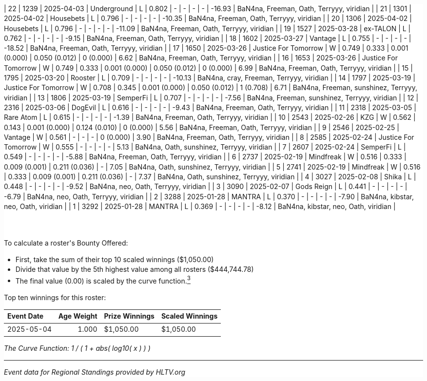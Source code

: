 |           22 |     1239 | 2025-04-03 | Underground          | L   | 0.802      | -            | -                | -                | -         |   -16.93 | BaN4na, Freeman, Oath, Terryyy, viridian      |
|           21 |     1301 | 2025-04-02 | Housebets            | L   | 0.796      | -            | -                | -                | -         |   -10.35 | BaN4na, Freeman, Oath, Terryyy, viridian      |
|           20 |     1306 | 2025-04-02 | Housebets            | L   | 0.796      | -            | -                | -                | -         |   -11.09 | BaN4na, Freeman, Oath, Terryyy, viridian      |
|           19 |     1527 | 2025-03-28 | ex-TALON             | L   | 0.762      | -            | -                | -                | -         |    -9.15 | BaN4na, Freeman, Oath, Terryyy, viridian      |
|           18 |     1602 | 2025-03-27 | Vantage              | L   | 0.755      | -            | -                | -                | -         |   -18.52 | BaN4na, Freeman, Oath, Terryyy, viridian      |
|           17 |     1650 | 2025-03-26 | Justice For Tomorrow | W   | 0.749      | 0.333        | 0.001 (0.000)    | 0.050 (0.012)    | 0 (0.000) |     6.62 | BaN4na, Freeman, Oath, Terryyy, viridian      |
|           16 |     1653 | 2025-03-26 | Justice For Tomorrow | W   | 0.749      | 0.333        | 0.001 (0.000)    | 0.050 (0.012)    | 0 (0.000) |     6.99 | BaN4na, Freeman, Oath, Terryyy, viridian      |
|           15 |     1795 | 2025-03-20 | Rooster              | L   | 0.709      | -            | -                | -                | -         |   -10.13 | BaN4na, cray, Freeman, Terryyy, viridian      |
|           14 |     1797 | 2025-03-19 | Justice For Tomorrow | W   | 0.708      | 0.345        | 0.001 (0.000)    | 0.050 (0.012)    | 1 (0.708) |     6.71 | BaN4na, Freeman, sunshinez, Terryyy, viridian |
|           13 |     1806 | 2025-03-19 | SemperFi             | L   | 0.707      | -            | -                | -                | -         |    -7.56 | BaN4na, Freeman, sunshinez, Terryyy, viridian |
|           12 |     2316 | 2025-03-06 | DogEvil              | L   | 0.616      | -            | -                | -                | -         |    -9.43 | BaN4na, Freeman, Oath, Terryyy, viridian      |
|           11 |     2318 | 2025-03-05 | Rare Atom            | L   | 0.615      | -            | -                | -                | -         |    -1.39 | BaN4na, Freeman, Oath, Terryyy, viridian      |
|           10 |     2543 | 2025-02-26 | KZG                  | W   | 0.562      | 0.143        | 0.001 (0.000)    | 0.124 (0.010)    | 0 (0.000) |     5.56 | BaN4na, Freeman, Oath, Terryyy, viridian      |
|            9 |     2546 | 2025-02-25 | Vantage              | W   | 0.561      | -            | -                | -                | 0 (0.000) |     3.90 | BaN4na, Freeman, Oath, Terryyy, viridian      |
|            8 |     2585 | 2025-02-24 | Justice For Tomorrow | W   | 0.555      | -            | -                | -                | -         |     5.13 | BaN4na, Oath, sunshinez, Terryyy, viridian    |
|            7 |     2607 | 2025-02-24 | SemperFi             | L   | 0.549      | -            | -                | -                | -         |    -5.88 | BaN4na, Freeman, Oath, Terryyy, viridian      |
|            6 |     2737 | 2025-02-19 | Mindfreak            | W   | 0.516      | 0.333        | 0.009 (0.001)    | 0.211 (0.036)    | -         |     7.05 | BaN4na, Oath, sunshinez, Terryyy, viridian    |
|            5 |     2741 | 2025-02-19 | Mindfreak            | W   | 0.516      | 0.333        | 0.009 (0.001)    | 0.211 (0.036)    | -         |     7.37 | BaN4na, Oath, sunshinez, Terryyy, viridian    |
|            4 |     3027 | 2025-02-08 | Shika                | L   | 0.448      | -            | -                | -                | -         |    -9.52 | BaN4na, neo, Oath, Terryyy, viridian          |
|            3 |     3090 | 2025-02-07 | Gods Reign           | L   | 0.441      | -            | -                | -                | -         |    -6.79 | BaN4na, neo, Oath, Terryyy, viridian          |
|            2 |     3288 | 2025-01-28 | MANTRA               | L   | 0.370      | -            | -                | -                | -         |    -7.90 | BaN4na, kibstar, neo, Oath, viridian          |
|            1 |     3292 | 2025-01-28 | MANTRA               | L   | 0.369      | -            | -                | -                | -         |    -8.12 | BaN4na, kibstar, neo, Oath, viridian          |

<br />
<span id="table2"></span><br />
To calculate a roster's Bounty Offered:<br />

- First, take the sum of their top 10 scaled winnings ($1,050.00)
- Divide that value by the 5th highest value among all rosters ($444,744.78)
- The final value (0.00) is scaled by the curve function.[<sup>3</sup>](#curveFunction)

Top ten winnings for this roster:<br />

| Event Date | Age Weight | Prize Winnings | Scaled Winnings |
| :- | -: | :- | :- |
| 2025-05-04 |      1.000 | $1,050.00      | $1,050.00       |


<span id="curveFunction"></span>_The Curve Function: 1 / ( 1 + abs( log10( x ) ) )_<br />

---
_Event data for Regional Standings provided by HLTV.org_<br />
